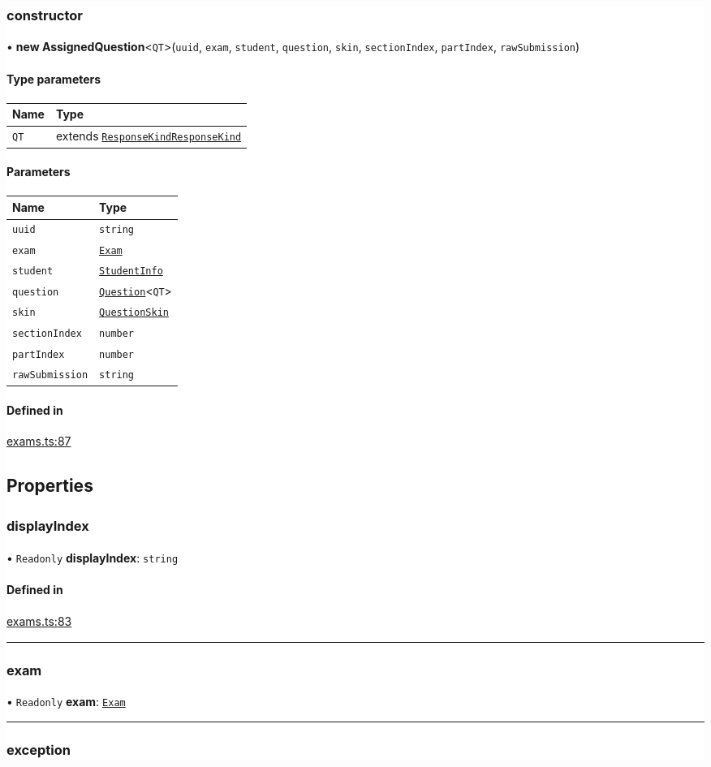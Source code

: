 ### constructor

• **new AssignedQuestion**<`QT`\>(`uuid`, `exam`, `student`, `question`, `skin`, `sectionIndex`, `partIndex`, `rawSubmission`)

#### Type parameters

| Name | Type |
| :------ | :------ |
| `QT` | extends [`ResponseKind`](../modules.md#responsekind)[`ResponseKind`](../modules.md#responsekind) |

#### Parameters

| Name | Type |
| :------ | :------ |
| `uuid` | `string` |
| `exam` | [`Exam`](Exam.md) |
| `student` | [`StudentInfo`](../interfaces/StudentInfo.md) |
| `question` | [`Question`](Question.md)<`QT`\> |
| `skin` | [`QuestionSkin`](../modules.md#questionskin) |
| `sectionIndex` | `number` |
| `partIndex` | `number` |
| `rawSubmission` | `string` |

#### Defined in

[exams.ts:87](https://github.com/jamesjuett/examma-ray/blob/cca0d52/src/exams.ts#L87)

## Properties

### displayIndex

• `Readonly` **displayIndex**: `string`

#### Defined in

[exams.ts:83](https://github.com/jamesjuett/examma-ray/blob/cca0d52/src/exams.ts#L83)

___

### exam

• `Readonly` **exam**: [`Exam`](Exam.md)

___

### exception
